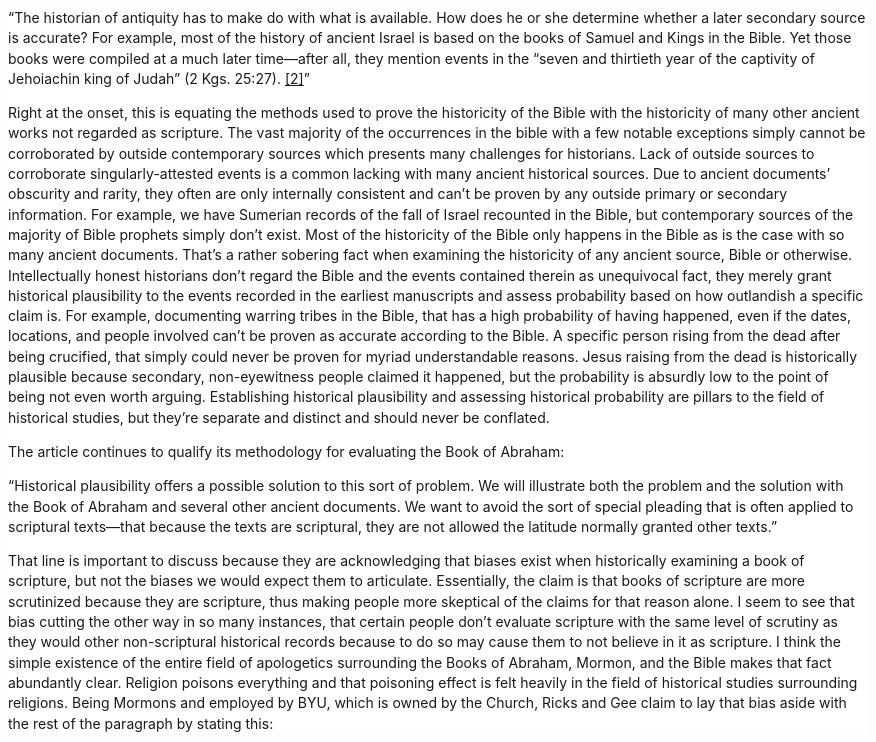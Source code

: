 “The historian of antiquity has to make do with what is available. How
does he or she determine whether a later secondary source is accurate?
For example, most of the history of ancient Israel is based on the books
of Samuel and Kings in the Bible. Yet those books were compiled at a
much later time—after all, they mention events in the “seven and
thirtieth year of the captivity of Jehoiachin king of Judah” (2 Kgs.
25:27). [\[2\]](https://rsc.byu.edu/archived/historicity-and-latter-day-saint-scriptures/3-historical-plausibility-historicity-book#_edn2)”

Right at the onset, this is equating the methods used to prove the
historicity of the Bible with the historicity of many other ancient
works not regarded as scripture. The vast majority of the occurrences in
the bible with a few notable exceptions simply cannot be corroborated by
outside contemporary sources which presents many challenges for
historians. Lack of outside sources to corroborate singularly-attested
events is a common lacking with many ancient historical sources. Due to
ancient documents’ obscurity and rarity, they often are only internally
consistent and can’t be proven by any outside primary or secondary
information. For example, we have Sumerian records of the fall of Israel
recounted in the Bible, but contemporary sources of the majority of
Bible prophets simply don’t exist. Most of the historicity of the Bible
only happens in the Bible as is the case with so many ancient documents.
That’s a rather sobering fact when examining the historicity of any
ancient source, Bible or otherwise. Intellectually honest historians
don’t regard the Bible and the events contained therein as unequivocal
fact, they merely grant historical plausibility to the events recorded
in the earliest manuscripts and assess probability based on how
outlandish a specific claim is. For example, documenting warring tribes
in the Bible, that has a high probability of having happened, even if
the dates, locations, and people involved can’t be proven as accurate
according to the Bible. A specific person rising from the dead after
being crucified, that simply could never be proven for myriad
understandable reasons. Jesus raising from the dead is historically
plausible because secondary, non-eyewitness people claimed it happened,
but the probability is absurdly low to the point of being not even worth
arguing. Establishing historical plausibility and assessing historical
probability are pillars to the field of historical studies, but they’re
separate and distinct and should never be conflated.

The article continues to qualify its methodology for evaluating the Book
of Abraham:

“Historical plausibility offers a possible solution to this sort of
problem. We will illustrate both the problem and the solution with the
Book of Abraham and several other ancient documents. We want to avoid
the sort of special pleading that is often applied to scriptural
texts—that because the texts are scriptural, they are not allowed the
latitude normally granted other texts.”

That line is important to discuss because they are acknowledging that
biases exist when historically examining a book of scripture, but not
the biases we would expect them to articulate. Essentially, the claim is
that books of scripture are more scrutinized because they are scripture,
thus making people more skeptical of the claims for that reason alone. I
seem to see that bias cutting the other way in so many instances, that
certain people don’t evaluate scripture with the same level of scrutiny
as they would other non-scriptural historical records because to do so
may cause them to not believe in it as scripture. I think the simple
existence of the entire field of apologetics surrounding the Books of
Abraham, Mormon, and the Bible makes that fact abundantly clear.
Religion poisons everything and that poisoning effect is felt heavily in
the field of historical studies surrounding religions. Being Mormons and
employed by BYU, which is owned by the Church, Ricks and Gee claim to
lay that bias aside with the rest of the paragraph by stating this:
